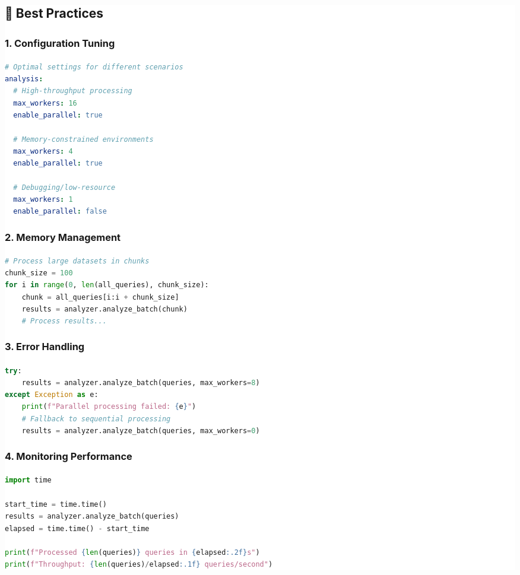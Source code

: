 ## 🎯 Best Practices

### 1. Configuration Tuning

```yaml
# Optimal settings for different scenarios
analysis:
  # High-throughput processing
  max_workers: 16
  enable_parallel: true

  # Memory-constrained environments
  max_workers: 4
  enable_parallel: true

  # Debugging/low-resource
  max_workers: 1
  enable_parallel: false
```

### 2. Memory Management

```python
# Process large datasets in chunks
chunk_size = 100
for i in range(0, len(all_queries), chunk_size):
    chunk = all_queries[i:i + chunk_size]
    results = analyzer.analyze_batch(chunk)
    # Process results...
```

### 3. Error Handling

```python
try:
    results = analyzer.analyze_batch(queries, max_workers=8)
except Exception as e:
    print(f"Parallel processing failed: {e}")
    # Fallback to sequential processing
    results = analyzer.analyze_batch(queries, max_workers=0)
```

### 4. Monitoring Performance

```python
import time

start_time = time.time()
results = analyzer.analyze_batch(queries)
elapsed = time.time() - start_time

print(f"Processed {len(queries)} queries in {elapsed:.2f}s")
print(f"Throughput: {len(queries)/elapsed:.1f} queries/second")
```
